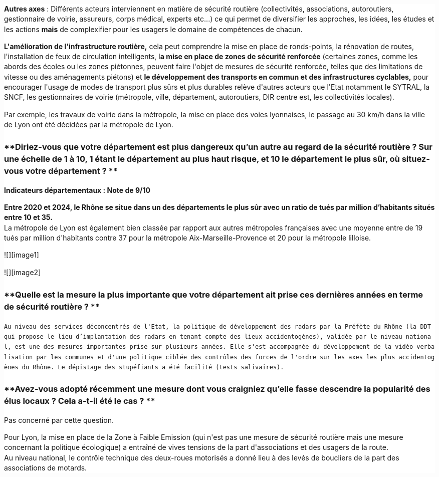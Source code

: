 **Autres axes** : Différents acteurs interviennent en matière de sécurité routière (collectivités, associations, autoroutiers, gestionnaire de voirie, assureurs, corps médical, experts etc...) ce qui permet de diversifier les approches, les idées, les études et les actions **mais** de complexifier pour les usagers le domaine de compétences de chacun.

**L'amélioration de l'infrastructure routière,** cela peut comprendre la mise en place de ronds-points, la rénovation de routes, l'installation de feux de circulation intelligents, l**a mise en place de zones de sécurité renforcée** (certaines zones, comme les abords des écoles ou les zones piétonnes, peuvent faire l'objet de mesures de sécurité renforcée, telles que des limitations de vitesse ou des aménagements piétons) et **le développement des transports en commun et des infrastructures cyclables,** pour encourager l'usage de modes de transport plus sûrs et plus durables relève d'autres acteurs que l'Etat notamment le SYTRAL, la SNCF, les gestionnaires de voirie (métropole, ville, département, autoroutiers, DIR centre est, les collectivités 	locales).

Par exemple, les travaux de voirie dans la métropole, la mise en place des voies lyonnaises, le passage au 30 km/h dans la ville de Lyon ont été décidées par la métropole de Lyon.

### **Diriez-vous que votre département est plus dangereux qu’un autre au regard de la sécurité routière ? Sur une échelle de 1 à 10, 1 étant le département au plus haut risque, et 10 le département le plus sûr, où situez-vous votre département ? **

**Indicateurs départementaux : Note de 9/10**  
	  
**Entre 2020 et 2024, le Rhône se situe dans un des départements le plus sûr avec un ratio de tués par million d’habitants situés entre 10 et 35\.**  
La métropole de Lyon est également bien classée par rapport aux autres métropoles françaises avec une moyenne entre de 19 tués par million d'habitants contre 37 pour la métropole Aix-Marseille-Provence et 20 pour la métropole lilloise.

![][image1]

![][image2]

### **Quelle est la mesure la plus importante que votre département ait prise ces dernières années en terme de sécurité routière ? **

	Au niveau des services déconcentrés de l'Etat, la politique de développement des radars par la Préfète du Rhône (la DDT qui propose le lieu d’implantation des radars en tenant compte des lieux accidentogènes), validée par le niveau national, est une des mesures importantes prise sur plusieurs années. Elle s'est accompagnée du développement de la vidéo verbalisation par les communes et d'une politique ciblée des contrôles des forces de l'ordre sur les axes les plus accidentogènes du Rhône. Le dépistage des stupéfiants a été facilité (tests salivaires).

### **Avez-vous adopté récemment une mesure dont vous craigniez qu’elle fasse descendre la popularité des élus locaux ? Cela a-t-il été le cas ? **

Pas concerné par cette question. 

Pour Lyon, la mise en place de la Zone à Faible Emission (qui n'est pas une mesure de sécurité routière mais une mesure concernant la politique écologique) a entraîné de vives tensions de la part d'associations et des usagers de la route.  
Au niveau national, le contrôle technique des deux-roues motorisés a donné lieu à des levés de boucliers de la part des associations de motards.
